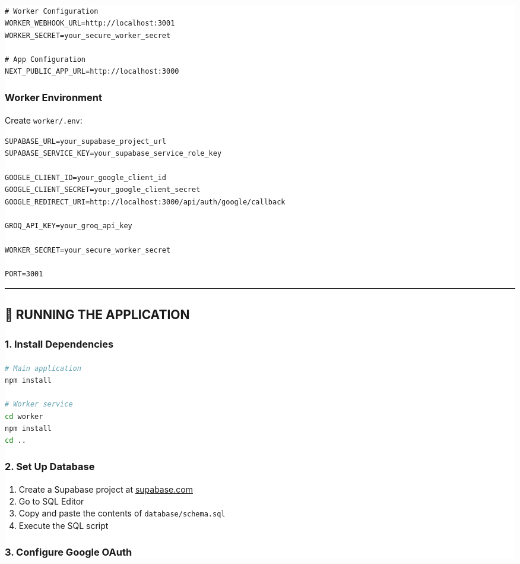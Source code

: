 ```env
# Worker Configuration
WORKER_WEBHOOK_URL=http://localhost:3001
WORKER_SECRET=your_secure_worker_secret

# App Configuration
NEXT_PUBLIC_APP_URL=http://localhost:3000
```

### **Worker Environment**

Create `worker/.env`:

```env
SUPABASE_URL=your_supabase_project_url
SUPABASE_SERVICE_KEY=your_supabase_service_role_key

GOOGLE_CLIENT_ID=your_google_client_id
GOOGLE_CLIENT_SECRET=your_google_client_secret
GOOGLE_REDIRECT_URI=http://localhost:3000/api/auth/google/callback

GROQ_API_KEY=your_groq_api_key

WORKER_SECRET=your_secure_worker_secret

PORT=3001
```

---

## 🚀 RUNNING THE APPLICATION

### **1. Install Dependencies**

```bash
# Main application
npm install

# Worker service
cd worker
npm install
cd ..
```

### **2. Set Up Database**

1. Create a Supabase project at [supabase.com](https://supabase.com)
2. Go to SQL Editor
3. Copy and paste the contents of `database/schema.sql`
4. Execute the SQL script

### **3. Configure Google OAuth**
